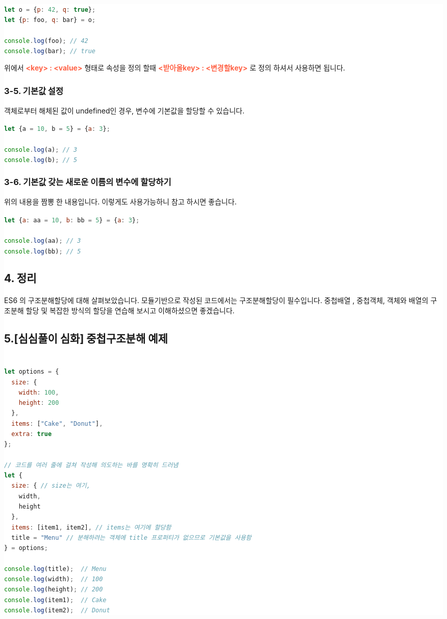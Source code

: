 ```js
let o = {p: 42, q: true};
let {p: foo, q: bar} = o;

console.log(foo); // 42
console.log(bar); // true
```

위에서  <b style="color:tomato">\<key\> : \<value\></b> 형태로 속성을 정의 할때  <b style="color:tomato">\<받아올key\> : \<변경할key\></b> 로 정의 하셔서 사용하면 됩니다.

### 3-5. 기본값 설정
객체로부터 해체된 값이 undefined인 경우, 변수에 기본값을 할당할 수 있습니다.

```js
let {a = 10, b = 5} = {a: 3};

console.log(a); // 3
console.log(b); // 5
```

### 3-6. 기본값 갖는 새로운 이름의 변수에 할당하기 
위의 내용을 짬뽕 한 내용입니다. 이렇게도 사용가능하니 참고 하시면 좋습니다.
```js
let {a: aa = 10, b: bb = 5} = {a: 3};

console.log(aa); // 3
console.log(bb); // 5
```


## 4. 정리
ES6 의 구조분해할당에 대해 살펴보았습니다. 모듈기반으로 작성된 코드에서는 구조분해할당이 필수입니다. 중첩배열 , 중첩객체, 객체와 배열의 구조분해 할당 및 복잡한 방식의 할당을 연습해 보시고 이해하셨으면 좋겠습니다.

## 5.[심심풀이 심화] 중첩구조분해 예제

```js

let options = {
  size: {
    width: 100,
    height: 200
  },
  items: ["Cake", "Donut"],
  extra: true
};

// 코드를 여러 줄에 걸쳐 작성해 의도하는 바를 명확히 드러냄
let {
  size: { // size는 여기,
    width,
    height
  },
  items: [item1, item2], // items는 여기에 할당함
  title = "Menu" // 분해하려는 객체에 title 프로퍼티가 없으므로 기본값을 사용함
} = options;

console.log(title);  // Menu
console.log(width);  // 100
console.log(height); // 200
console.log(item1);  // Cake
console.log(item2);  // Donut
```
